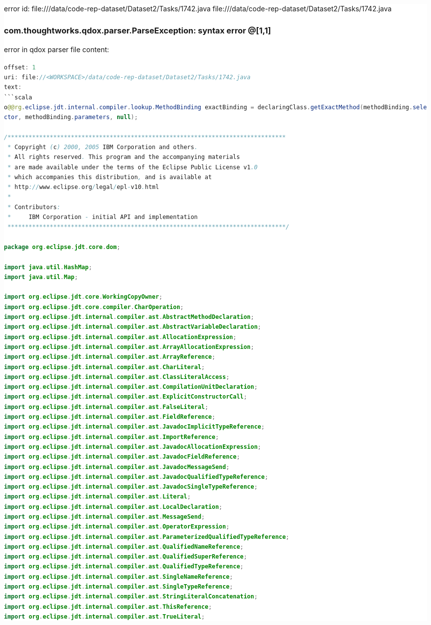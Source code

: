 error id: file://<WORKSPACE>/data/code-rep-dataset/Dataset2/Tasks/1742.java
file://<WORKSPACE>/data/code-rep-dataset/Dataset2/Tasks/1742.java
### com.thoughtworks.qdox.parser.ParseException: syntax error @[1,1]

error in qdox parser
file content:
```java
offset: 1
uri: file://<WORKSPACE>/data/code-rep-dataset/Dataset2/Tasks/1742.java
text:
```scala
o@@rg.eclipse.jdt.internal.compiler.lookup.MethodBinding exactBinding = declaringClass.getExactMethod(methodBinding.selector, methodBinding.parameters, null);

/*******************************************************************************
 * Copyright (c) 2000, 2005 IBM Corporation and others.
 * All rights reserved. This program and the accompanying materials
 * are made available under the terms of the Eclipse Public License v1.0
 * which accompanies this distribution, and is available at
 * http://www.eclipse.org/legal/epl-v10.html
 *
 * Contributors:
 *     IBM Corporation - initial API and implementation
 *******************************************************************************/

package org.eclipse.jdt.core.dom;

import java.util.HashMap;
import java.util.Map;

import org.eclipse.jdt.core.WorkingCopyOwner;
import org.eclipse.jdt.core.compiler.CharOperation;
import org.eclipse.jdt.internal.compiler.ast.AbstractMethodDeclaration;
import org.eclipse.jdt.internal.compiler.ast.AbstractVariableDeclaration;
import org.eclipse.jdt.internal.compiler.ast.AllocationExpression;
import org.eclipse.jdt.internal.compiler.ast.ArrayAllocationExpression;
import org.eclipse.jdt.internal.compiler.ast.ArrayReference;
import org.eclipse.jdt.internal.compiler.ast.CharLiteral;
import org.eclipse.jdt.internal.compiler.ast.ClassLiteralAccess;
import org.eclipse.jdt.internal.compiler.ast.CompilationUnitDeclaration;
import org.eclipse.jdt.internal.compiler.ast.ExplicitConstructorCall;
import org.eclipse.jdt.internal.compiler.ast.FalseLiteral;
import org.eclipse.jdt.internal.compiler.ast.FieldReference;
import org.eclipse.jdt.internal.compiler.ast.JavadocImplicitTypeReference;
import org.eclipse.jdt.internal.compiler.ast.ImportReference;
import org.eclipse.jdt.internal.compiler.ast.JavadocAllocationExpression;
import org.eclipse.jdt.internal.compiler.ast.JavadocFieldReference;
import org.eclipse.jdt.internal.compiler.ast.JavadocMessageSend;
import org.eclipse.jdt.internal.compiler.ast.JavadocQualifiedTypeReference;
import org.eclipse.jdt.internal.compiler.ast.JavadocSingleTypeReference;
import org.eclipse.jdt.internal.compiler.ast.Literal;
import org.eclipse.jdt.internal.compiler.ast.LocalDeclaration;
import org.eclipse.jdt.internal.compiler.ast.MessageSend;
import org.eclipse.jdt.internal.compiler.ast.OperatorExpression;
import org.eclipse.jdt.internal.compiler.ast.ParameterizedQualifiedTypeReference;
import org.eclipse.jdt.internal.compiler.ast.QualifiedNameReference;
import org.eclipse.jdt.internal.compiler.ast.QualifiedSuperReference;
import org.eclipse.jdt.internal.compiler.ast.QualifiedTypeReference;
import org.eclipse.jdt.internal.compiler.ast.SingleNameReference;
import org.eclipse.jdt.internal.compiler.ast.SingleTypeReference;
import org.eclipse.jdt.internal.compiler.ast.StringLiteralConcatenation;
import org.eclipse.jdt.internal.compiler.ast.ThisReference;
import org.eclipse.jdt.internal.compiler.ast.TrueLiteral;
```